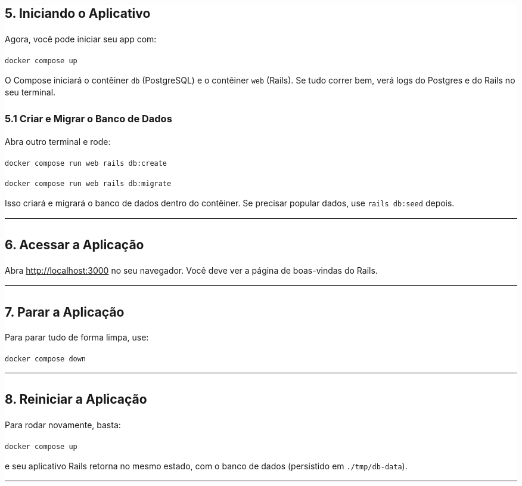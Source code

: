 
## 5. Iniciando o Aplicativo

Agora, você pode iniciar seu app com:

```bash
docker compose up
```

O Compose iniciará o contêiner `db` (PostgreSQL) e o contêiner `web` (Rails). Se tudo correr bem, verá logs do Postgres e do Rails no seu terminal.

### 5.1 Criar e Migrar o Banco de Dados

Abra outro terminal e rode:

```bash
docker compose run web rails db:create
```

```bash
docker compose run web rails db:migrate
```

Isso criará e migrará o banco de dados dentro do contêiner. Se precisar popular dados, use `rails db:seed` depois.

---

## 6. Acessar a Aplicação

Abra [http://localhost:3000](http://localhost:3000) no seu navegador. Você deve ver a página de boas-vindas do Rails.

---

## 7. Parar a Aplicação

Para parar tudo de forma limpa, use:

```bash
docker compose down
```

---

## 8. Reiniciar a Aplicação

Para rodar novamente, basta:

```bash
docker compose up
```

e seu aplicativo Rails retorna no mesmo estado, com o banco de dados (persistido em `./tmp/db-data`).

---